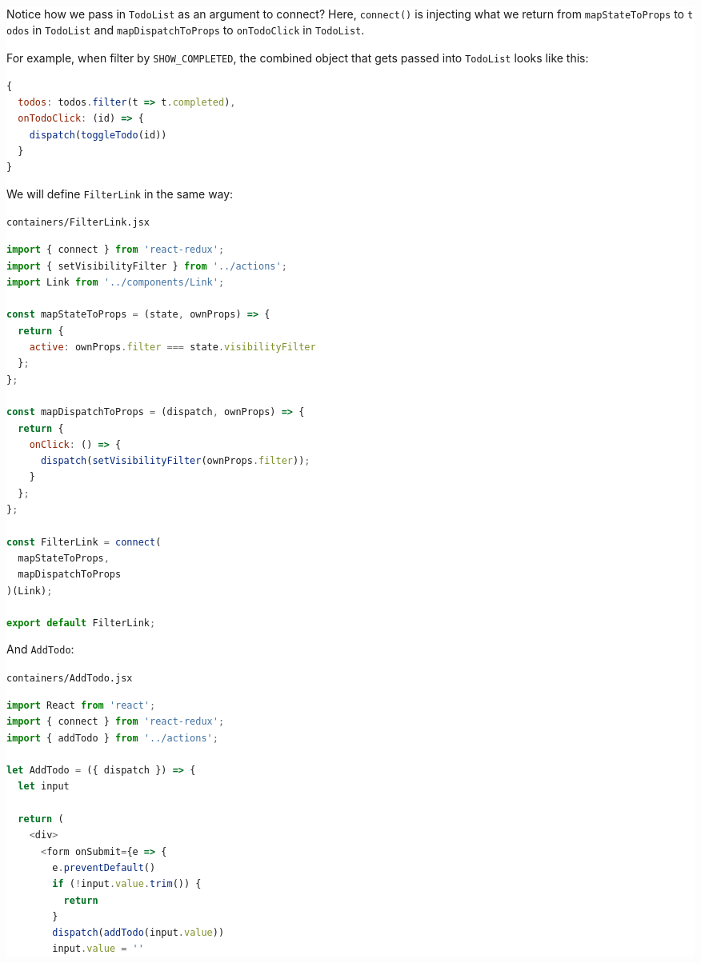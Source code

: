 Notice how we pass in `TodoList` as an argument to connect?  Here, `connect()` is injecting what we return from `mapStateToProps` to `todos` in `TodoList` and `mapDispatchToProps` to `onTodoClick` in `TodoList`.

For example, when filter by `SHOW_COMPLETED`, the combined object that gets passed into `TodoList` looks like this:

```JavaScript
{
  todos: todos.filter(t => t.completed),
  onTodoClick: (id) => {
    dispatch(toggleTodo(id))
  }
}
```

We will define `FilterLink` in the same way:

`containers/FilterLink.jsx`

```JavaScript
import { connect } from 'react-redux';
import { setVisibilityFilter } from '../actions';
import Link from '../components/Link';

const mapStateToProps = (state, ownProps) => {
  return {
    active: ownProps.filter === state.visibilityFilter
  };
};

const mapDispatchToProps = (dispatch, ownProps) => {
  return {
    onClick: () => {
      dispatch(setVisibilityFilter(ownProps.filter));
    }
  };
};

const FilterLink = connect(
  mapStateToProps,
  mapDispatchToProps
)(Link);

export default FilterLink;
```

And `AddTodo`:

`containers/AddTodo.jsx`

```JavaScript
import React from 'react';
import { connect } from 'react-redux';
import { addTodo } from '../actions';

let AddTodo = ({ dispatch }) => {
  let input

  return (
    <div>
      <form onSubmit={e => {
        e.preventDefault()
        if (!input.value.trim()) {
          return
        }
        dispatch(addTodo(input.value))
        input.value = ''
```